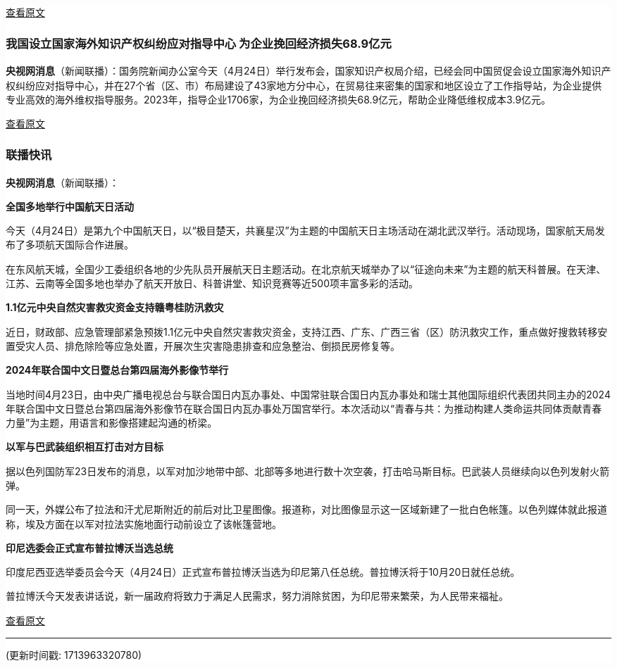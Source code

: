 [查看原文](https://tv.cctv.com/2024/04/24/VIDEEEhPdQ4os8O6FNhRHtr9240424.shtml)

### 我国设立国家海外知识产权纠纷应对指导中心 为企业挽回经济损失68.9亿元

<p><strong>央视网消息</strong>（新闻联播）：国务院新闻办公室今天（4月24日）举行发布会，国家知识产权局介绍，已经会同中国贸促会设立国家海外知识产权纠纷应对指导中心，并在27个省（区、市）布局建设了43家地方分中心，在贸易往来密集的国家和地区设立了工作指导站，为企业提供专业高效的海外维权指导服务。2023年，指导企业1706家，为企业挽回经济损失68.9亿元，帮助企业降低维权成本3.9亿元。</p>

[查看原文](https://tv.cctv.com/2024/04/24/VIDEb99yFQe8M4PqU1EazpKp240424.shtml)

### 联播快讯

<p><strong>央视网消息</strong>（新闻联播）：</p><p><strong>全国多地举行中国航天日活动</strong></p><p>今天（4月24日）是第九个中国航天日，以“极目楚天，共襄星汉”为主题的中国航天日主场活动在湖北武汉举行。活动现场，国家航天局发布了多项航天国际合作进展。</p><p>在东风航天城，全国少工委组织各地的少先队员开展航天日主题活动。在北京航天城举办了以“征途向未来”为主题的航天科普展。在天津、江苏、云南等全国多地也举办了航天开放日、科普讲堂、知识竞赛等近500项丰富多彩的活动。</p><p><strong>1.1亿元中央自然灾害救灾资金支持赣粤桂防汛救灾</strong></p><p>近日，财政部、应急管理部紧急预拨1.1亿元中央自然灾害救灾资金，支持江西、广东、广西三省（区）防汛救灾工作，重点做好搜救转移安置受灾人员、排危除险等应急处置，开展次生灾害隐患排查和应急整治、倒损民房修复等。</p><p><strong>2024年联合国中文日暨总台第四届海外影像节举行</strong></p><p>当地时间4月23日，由中央广播电视总台与联合国日内瓦办事处、中国常驻联合国日内瓦办事处和瑞士其他国际组织代表团共同主办的2024年联合国中文日暨总台第四届海外影像节在联合国日内瓦办事处万国宫举行。本次活动以“青春与共：为推动构建人类命运共同体贡献青春力量”为主题，用语言和影像搭建起沟通的桥梁。</p><p><strong>以军与巴武装组织相互打击对方目标</strong></p><p>据以色列国防军23日发布的消息，以军对加沙地带中部、北部等多地进行数十次空袭，打击哈马斯目标。巴武装人员继续向以色列发射火箭弹。</p><p>同一天，外媒公布了拉法和汗尤尼斯附近的前后对比卫星图像。报道称，对比图像显示这一区域新建了一批白色帐篷。以色列媒体就此报道称，埃及方面在以军对拉法实施地面行动前设立了该帐篷营地。</p><p><strong>印尼选委会正式宣布普拉博沃当选总统</strong></p><p>印度尼西亚选举委员会今天（4月24日）正式宣布普拉博沃当选为印尼第八任总统。普拉博沃将于10月20日就任总统。</p><p>普拉博沃今天发表讲话说，新一届政府将致力于满足人民需求，努力消除贫困，为印尼带来繁荣，为人民带来福祉。</p>

[查看原文](https://tv.cctv.com/2024/04/24/VIDE8cRKRXg1IjKAOsCTE1xl240424.shtml)



---

(更新时间戳: 1713963320780)

